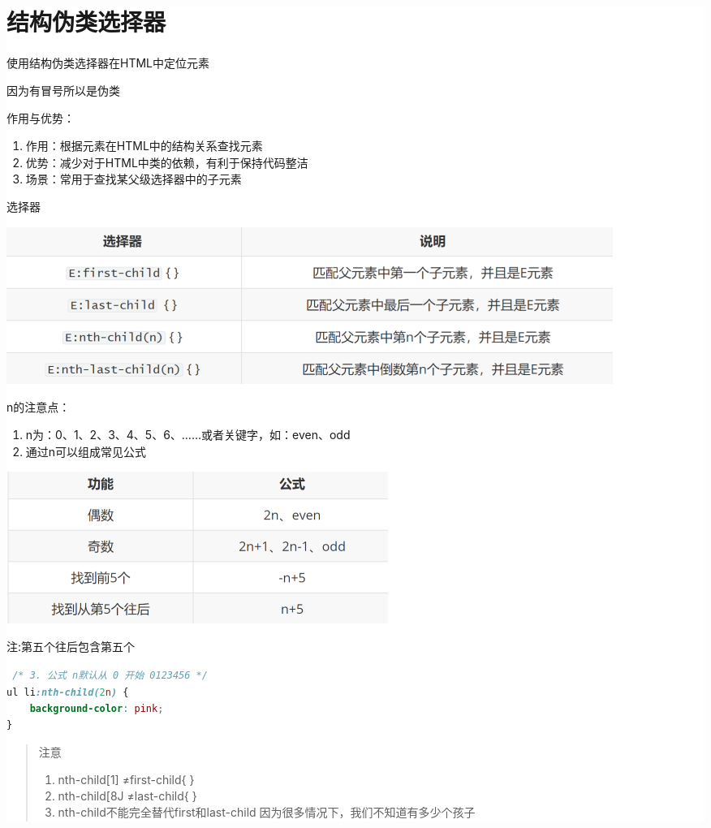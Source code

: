 # 结构伪类选择器
使用结构伪类选择器在HTML中定位元素

因为有冒号所以是伪类

作用与优势：
1. 作用：根据元素在HTML中的结构关系查找元素
2. 优势：减少对于HTML中类的依赖，有利于保持代码整洁
3. 场景：常用于查找某父级选择器中的子元素

选择器

![42](./cssmage/42-jiegouweileixuanzeyuansu.png)

n的注意点：
1. n为：0、1、2、3、4、5、6、……或者关键字，如：even、odd
2. 通过n可以组成常见公式

![43](./cssmage/43-nchangjiangognshi.png)

注:第五个往后包含第五个


```css
 /* 3. 公式 n默认从 0 开始 0123456 */
ul li:nth-child(2n) {
    background-color: pink;
} 
```
> 注意
> 1. nth-child[1]	&ne;first-child{ }
> 2. nth-child[8J	&ne;last-child{ }
> 3. nth-child不能完全替代first和last-child  因为很多情况下，我们不知道有多少个孩子
